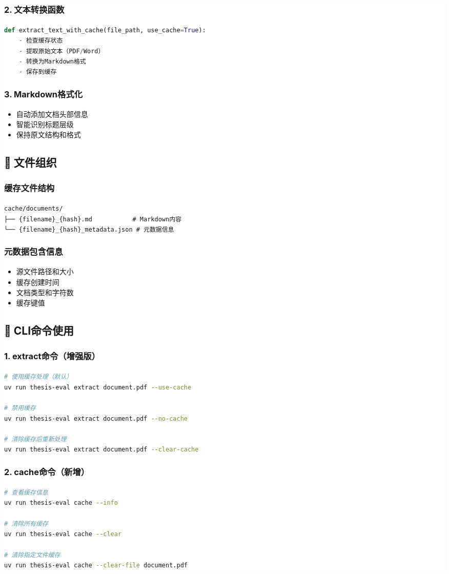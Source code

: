 ### 2. 文本转换函数
```python
def extract_text_with_cache(file_path, use_cache=True):
    - 检查缓存状态
    - 提取原始文本（PDF/Word）
    - 转换为Markdown格式
    - 保存到缓存
```

### 3. Markdown格式化
- 自动添加文档头部信息
- 智能识别标题层级
- 保持原文结构和格式

## 📁 文件组织

### 缓存文件结构
```
cache/documents/
├── {filename}_{hash}.md           # Markdown内容
└── {filename}_{hash}_metadata.json # 元数据信息
```

### 元数据包含信息
- 源文件路径和大小
- 缓存创建时间
- 文档类型和字符数
- 缓存键值

## 🔧 CLI命令使用

### 1. extract命令（增强版）
```bash
# 使用缓存处理（默认）
uv run thesis-eval extract document.pdf --use-cache

# 禁用缓存
uv run thesis-eval extract document.pdf --no-cache

# 清除缓存后重新处理
uv run thesis-eval extract document.pdf --clear-cache
```

### 2. cache命令（新增）
```bash
# 查看缓存信息
uv run thesis-eval cache --info

# 清除所有缓存
uv run thesis-eval cache --clear

# 清除指定文件缓存
uv run thesis-eval cache --clear-file document.pdf
```
